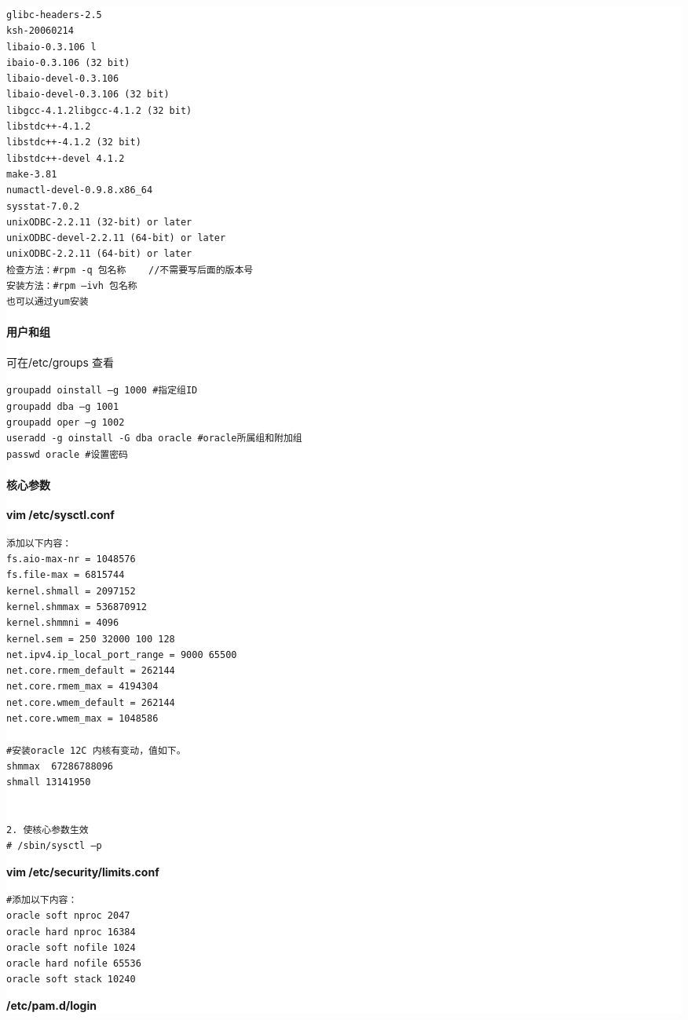 ```
glibc-headers-2.5 
ksh-20060214 
libaio-0.3.106 l
ibaio-0.3.106 (32 bit)
libaio-devel-0.3.106 
libaio-devel-0.3.106 (32 bit) 
libgcc-4.1.2libgcc-4.1.2 (32 bit) 
libstdc++-4.1.2 
libstdc++-4.1.2 (32 bit) 
libstdc++-devel 4.1.2 
make-3.81 
numactl-devel-0.9.8.x86_64 
sysstat-7.0.2 
unixODBC-2.2.11 (32-bit) or later
unixODBC-devel-2.2.11 (64-bit) or later
unixODBC-2.2.11 (64-bit) or later 
检查方法：#rpm -q 包名称    //不需要写后面的版本号
安装方法：#rpm –ivh 包名称
也可以通过yum安装
```
#### 用户和组
可在/etc/groups 查看
```
groupadd oinstall –g 1000 #指定组ID
groupadd dba –g 1001
groupadd oper –g 1002
useradd -g oinstall -G dba oracle #oracle所属组和附加组
passwd oracle #设置密码
```
#### 核心参数
**vim /etc/sysctl.conf**
```
添加以下内容：
fs.aio-max-nr = 1048576
fs.file-max = 6815744
kernel.shmall = 2097152
kernel.shmmax = 536870912
kernel.shmmni = 4096
kernel.sem = 250 32000 100 128 
net.ipv4.ip_local_port_range = 9000 65500 
net.core.rmem_default = 262144 
net.core.rmem_max = 4194304 
net.core.wmem_default = 262144 
net.core.wmem_max = 1048586 

#安装oracle 12C 内核有变动，值如下。
shmmax  67286788096
shmall 13141950


2. 使核心参数生效
# /sbin/sysctl –p
```
**vim /etc/security/limits.conf**
```
#添加以下内容：
oracle soft nproc 2047 
oracle hard nproc 16384 
oracle soft nofile 1024 
oracle hard nofile 65536 
oracle soft stack 10240 
```
**/etc/pam.d/login**
```
```